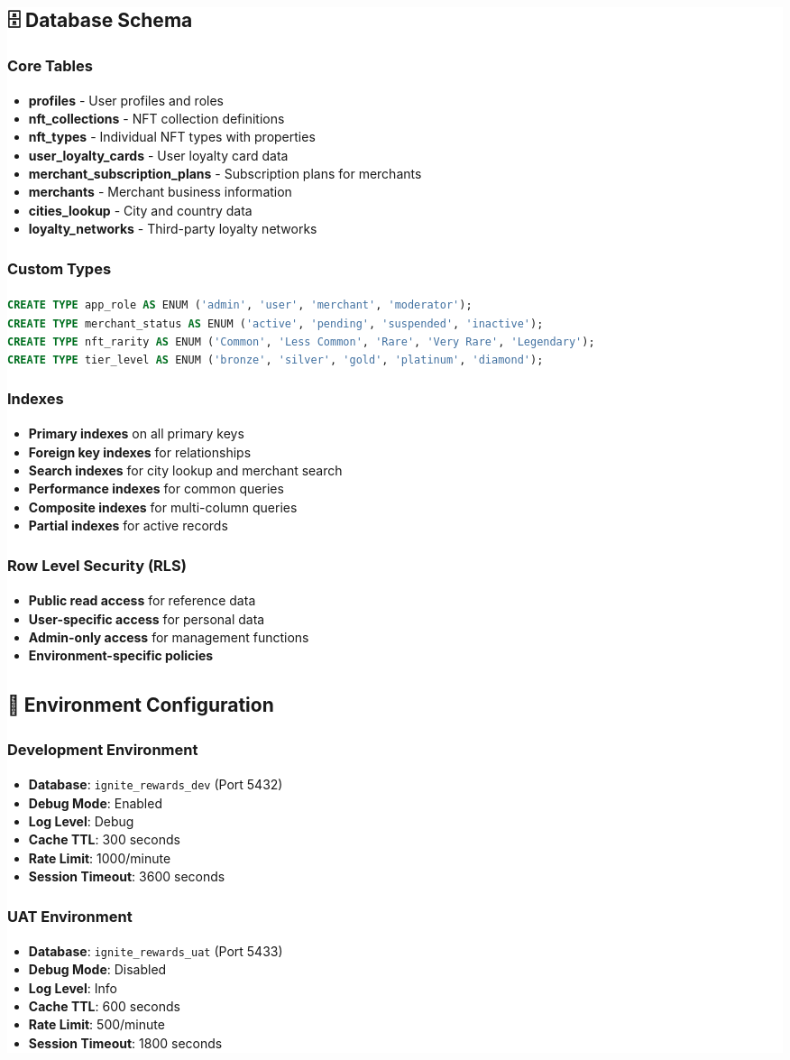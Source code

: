 ## 🗄️ **Database Schema**

### **Core Tables**
- **profiles** - User profiles and roles
- **nft_collections** - NFT collection definitions
- **nft_types** - Individual NFT types with properties
- **user_loyalty_cards** - User loyalty card data
- **merchant_subscription_plans** - Subscription plans for merchants
- **merchants** - Merchant business information
- **cities_lookup** - City and country data
- **loyalty_networks** - Third-party loyalty networks

### **Custom Types**
```sql
CREATE TYPE app_role AS ENUM ('admin', 'user', 'merchant', 'moderator');
CREATE TYPE merchant_status AS ENUM ('active', 'pending', 'suspended', 'inactive');
CREATE TYPE nft_rarity AS ENUM ('Common', 'Less Common', 'Rare', 'Very Rare', 'Legendary');
CREATE TYPE tier_level AS ENUM ('bronze', 'silver', 'gold', 'platinum', 'diamond');
```

### **Indexes**
- **Primary indexes** on all primary keys
- **Foreign key indexes** for relationships
- **Search indexes** for city lookup and merchant search
- **Performance indexes** for common queries
- **Composite indexes** for multi-column queries
- **Partial indexes** for active records

### **Row Level Security (RLS)**
- **Public read access** for reference data
- **User-specific access** for personal data
- **Admin-only access** for management functions
- **Environment-specific policies**

## 🔧 **Environment Configuration**

### **Development Environment**
- **Database**: `ignite_rewards_dev` (Port 5432)
- **Debug Mode**: Enabled
- **Log Level**: Debug
- **Cache TTL**: 300 seconds
- **Rate Limit**: 1000/minute
- **Session Timeout**: 3600 seconds

### **UAT Environment**
- **Database**: `ignite_rewards_uat` (Port 5433)
- **Debug Mode**: Disabled
- **Log Level**: Info
- **Cache TTL**: 600 seconds
- **Rate Limit**: 500/minute
- **Session Timeout**: 1800 seconds
